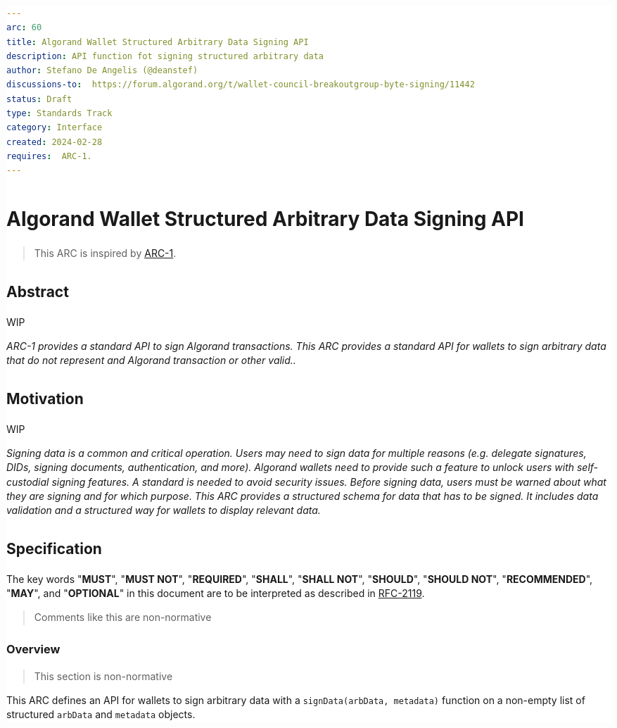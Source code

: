 ```yaml
---
arc: 60
title: Algorand Wallet Structured Arbitrary Data Signing API
description: API function fot signing structured arbitrary data
author: Stefano De Angelis (@deanstef)
discussions-to:  https://forum.algorand.org/t/wallet-council-breakoutgroup-byte-signing/11442
status: Draft
type: Standards Track
category: Interface
created: 2024-02-28
requires:  ARC-1.
---
```


# Algorand Wallet Structured Arbitrary Data Signing API

> This ARC is inspired by <a href="https://github.com/algorandfoundation/ARCs/blob/main/ARCs/arc-0001.md">ARC-1</a>.

## Abstract

WIP

*ARC-1 provides a standard API to sign Algorand transactions. This ARC provides a standard API for wallets to sign arbitrary data that do not represent and Algorand transaction or other valid..*

## Motivation

WIP

*Signing data is a common and critical operation. Users may need to sign data for multiple reasons (e.g. delegate signatures, DIDs, signing documents, authentication, and more). Algorand wallets need to provide such a feature to unlock users with self-custodial signing features. A standard is needed to avoid security issues. Before signing data, users must be warned about what they are signing and for which purpose. This ARC provides a structured schema for data that has to be signed. It includes data validation and a structured way for wallets to display relevant data.*

## Specification

The key words "**MUST**", "**MUST NOT**", "**REQUIRED**", "**SHALL**", "**SHALL NOT**", "**SHOULD**", "**SHOULD NOT**", "**RECOMMENDED**", "**MAY**", and "**OPTIONAL**" in this document are to be interpreted as described in <a href="https://www.ietf.org/rfc/rfc2119.txt">RFC-2119</a>.

> Comments like this are non-normative

### Overview

> This section is non-normative

This ARC defines an API for wallets to sign arbitrary data with a `signData(arbData, metadata)` function on a non-empty list of structured `arbData` and `metadata` objects.
